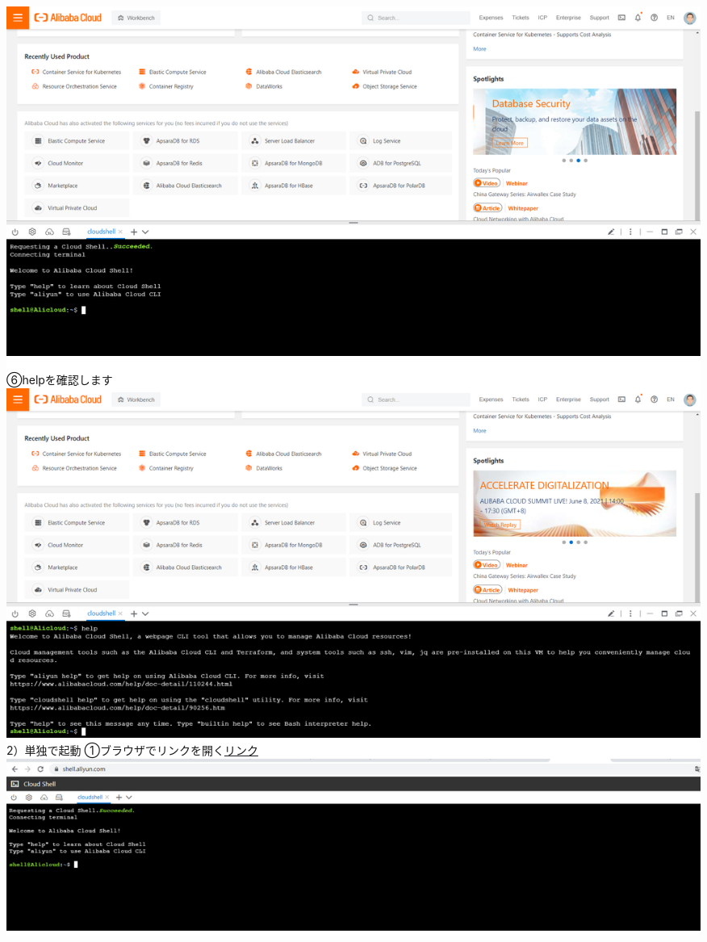 ![run cloud shell](https://raw.githubusercontent.com/sbopsv/cloud-tech/master/content/developer-tools/developer-tools_images_02/03_run_cloud_shell_03.png "run cloud shell 03")

⑥helpを確認します
![run cloud shell](https://raw.githubusercontent.com/sbopsv/cloud-tech/master/content/developer-tools/developer-tools_images_02/03_run_cloud_shell_04.png "run cloud shell 04")
2）単独で起動
①ブラウザでリンクを開く[リンク](https://shell.aliyun.com)
![run cloud shell](https://raw.githubusercontent.com/sbopsv/cloud-tech/master/content/developer-tools/developer-tools_images_02/04_run_cloud_shell_01.png "run cloud shell 01")
